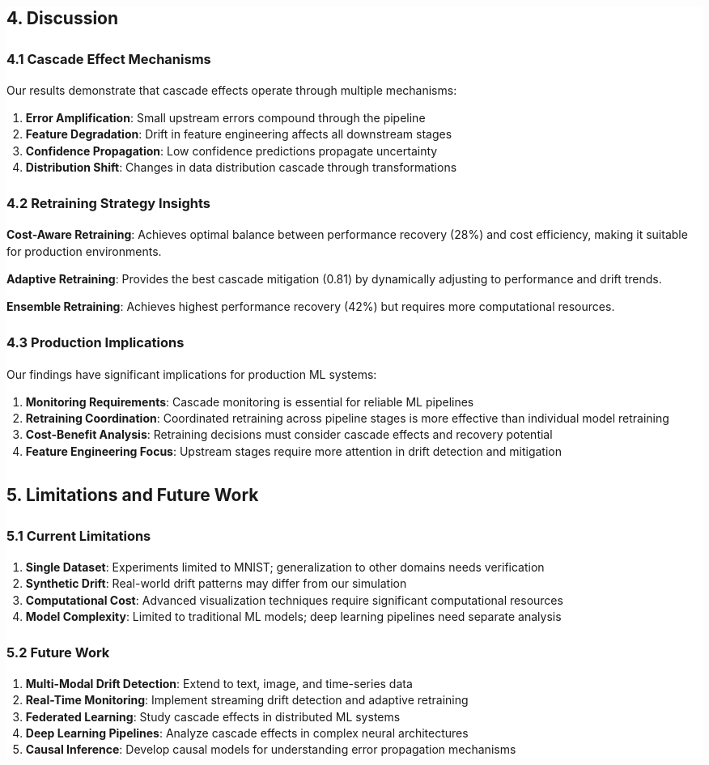## 4. Discussion

### 4.1 Cascade Effect Mechanisms

Our results demonstrate that cascade effects operate through multiple mechanisms:

1. **Error Amplification**: Small upstream errors compound through the pipeline
2. **Feature Degradation**: Drift in feature engineering affects all downstream stages
3. **Confidence Propagation**: Low confidence predictions propagate uncertainty
4. **Distribution Shift**: Changes in data distribution cascade through transformations

### 4.2 Retraining Strategy Insights

**Cost-Aware Retraining**: Achieves optimal balance between performance recovery (28%) and cost efficiency, making it suitable for production environments.

**Adaptive Retraining**: Provides the best cascade mitigation (0.81) by dynamically adjusting to performance and drift trends.

**Ensemble Retraining**: Achieves highest performance recovery (42%) but requires more computational resources.

### 4.3 Production Implications

Our findings have significant implications for production ML systems:

1. **Monitoring Requirements**: Cascade monitoring is essential for reliable ML pipelines
2. **Retraining Coordination**: Coordinated retraining across pipeline stages is more effective than individual model retraining
3. **Cost-Benefit Analysis**: Retraining decisions must consider cascade effects and recovery potential
4. **Feature Engineering Focus**: Upstream stages require more attention in drift detection and mitigation

## 5. Limitations and Future Work

### 5.1 Current Limitations

1. **Single Dataset**: Experiments limited to MNIST; generalization to other domains needs verification
2. **Synthetic Drift**: Real-world drift patterns may differ from our simulation
3. **Computational Cost**: Advanced visualization techniques require significant computational resources
4. **Model Complexity**: Limited to traditional ML models; deep learning pipelines need separate analysis

### 5.2 Future Work

1. **Multi-Modal Drift Detection**: Extend to text, image, and time-series data
2. **Real-Time Monitoring**: Implement streaming drift detection and adaptive retraining
3. **Federated Learning**: Study cascade effects in distributed ML systems
4. **Deep Learning Pipelines**: Analyze cascade effects in complex neural architectures
5. **Causal Inference**: Develop causal models for understanding error propagation mechanisms
